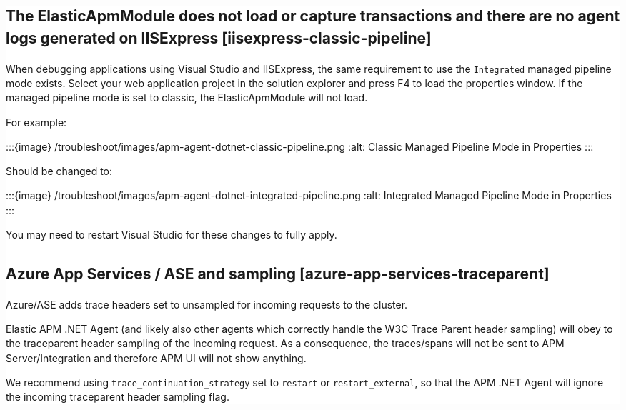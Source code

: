 
## The ElasticApmModule does not load or capture transactions and there are no agent logs generated on IISExpress [iisexpress-classic-pipeline]

When debugging applications using Visual Studio and IISExpress, the same requirement to use the `Integrated` managed pipeline mode exists. Select your web application project in the solution explorer and press F4 to load the properties window. If the managed pipeline mode is set to classic, the ElasticApmModule will not load.

For example:

:::{image} /troubleshoot/images/apm-agent-dotnet-classic-pipeline.png
:alt: Classic Managed Pipeline Mode in Properties
:::

Should be changed to:

:::{image} /troubleshoot/images/apm-agent-dotnet-integrated-pipeline.png
:alt: Integrated Managed Pipeline Mode in Properties
:::

You may need to restart Visual Studio for these changes to fully apply.


## Azure App Services / ASE and sampling [azure-app-services-traceparent]

Azure/ASE adds trace headers set to unsampled for incoming requests to the cluster.

Elastic APM .NET Agent (and likely also other agents which correctly handle the W3C Trace Parent header sampling) will obey to the traceparent header sampling of the incoming request. As a consequence, the traces/spans will not be sent to APM Server/Integration and therefore APM UI will not show anything.

We recommend using `trace_continuation_strategy` set to `restart` or `restart_external`, so that the APM .NET Agent will ignore the incoming traceparent header sampling flag.

